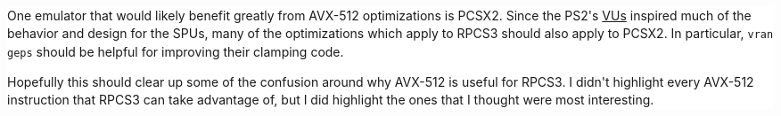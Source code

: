 One emulator that would likely benefit greatly from AVX-512 optimizations is PCSX2. Since the PS2's [VUs](https://en.wikipedia.org/wiki/Emotion_Engine#Vector_processing_units) inspired much of the behavior and design for the SPUs, many of the optimizations which apply to RPCS3 should also apply to PCSX2. In particular, `vrangeps` should be helpful for improving their clamping code.

Hopefully this should clear up some of the confusion around why AVX-512 is useful for RPCS3. I didn't highlight every AVX-512 instruction that RPCS3 can take advantage of, but I did highlight the ones that I thought were most interesting.